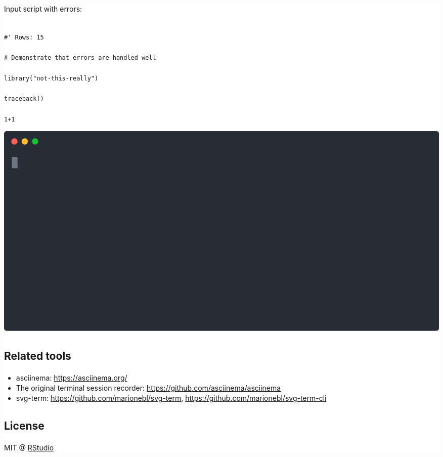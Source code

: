 Input script with errors:

``` 

#' Rows: 15

# Demonstrate that errors are handled well

library("not-this-really")

traceback()

1+1
```

<img src="man/figures/README-/unnamed-chunk-7.svg" width="100%" />

## Related tools

  - asciinema: <https://asciinema.org/>
  - The original terminal session recorder:
    <https://github.com/asciinema/asciinema>
  - svg-term: <https://github.com/marionebl/svg-term>,
    <https://github.com/marionebl/svg-term-cli>

## License

MIT @ [RStudio](https://github.com/rstudio)
